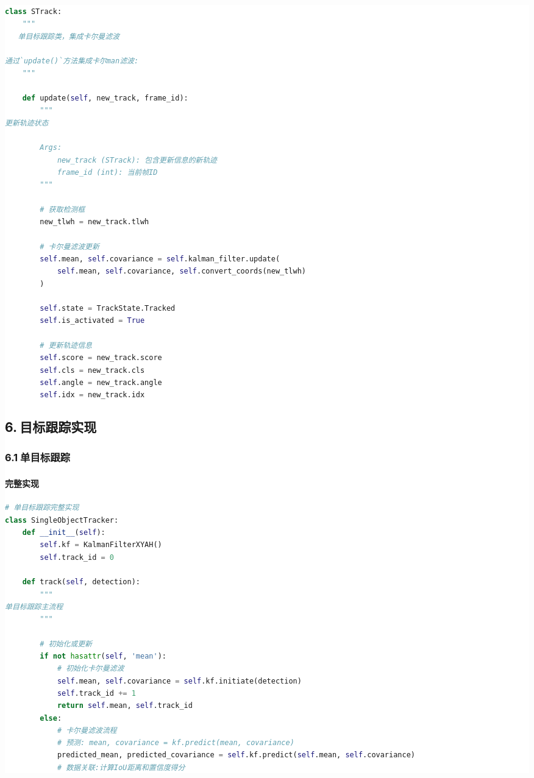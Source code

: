 ```python
class STrack:
    """
   单目标跟踪类，集成卡尔曼滤波
    
通过`update()`方法集成卡尔man滤波:
    """
    
    def update(self, new_track, frame_id):
        """
更新轨迹状态
        
        Args:
            new_track (STrack): 包含更新信息的新轨迹
            frame_id (int): 当前帧ID
        """
        
        # 获取检测框
        new_tlwh = new_track.tlwh
        
        # 卡尔曼滤波更新
        self.mean, self.covariance = self.kalman_filter.update(
            self.mean, self.covariance, self.convert_coords(new_tlwh)
        )
        
        self.state = TrackState.Tracked
        self.is_activated = True
        
        # 更新轨迹信息
        self.score = new_track.score
        self.cls = new_track.cls
        self.angle = new_track.angle
        self.idx = new_track.idx
```

## 6. 目标跟踪实现

### 6.1 单目标跟踪

#### **完整实现**

```python
# 单目标跟踪完整实现
class SingleObjectTracker:
    def __init__(self):
        self.kf = KalmanFilterXYAH()
        self.track_id = 0
        
    def track(self, detection):
        """
单目标跟踪主流程
        """
        
        # 初始化或更新
        if not hasattr(self, 'mean'):
            # 初始化卡尔曼滤波
            self.mean, self.covariance = self.kf.initiate(detection)
            self.track_id += 1
            return self.mean, self.track_id
        else:
            # 卡尔曼滤波流程
            # 预测: mean, covariance = kf.predict(mean, covariance)
            predicted_mean, predicted_covariance = self.kf.predict(self.mean, self.covariance)
            # 数据关联:计算IoU距离和置信度得分
```